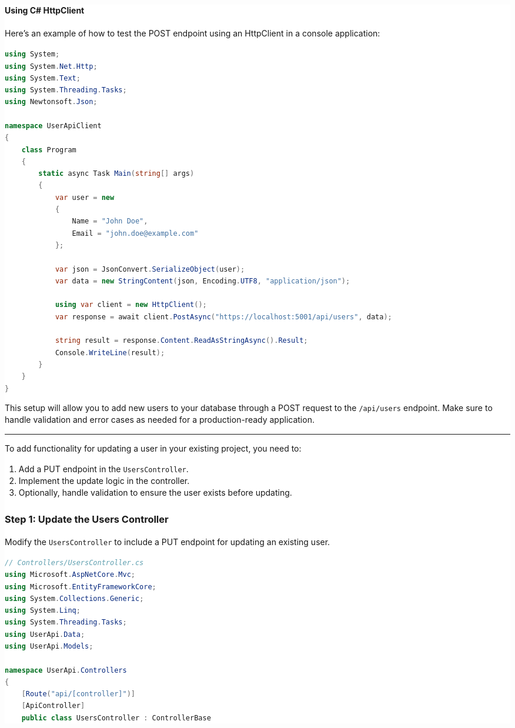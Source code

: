 #### Using C# HttpClient

Here’s an example of how to test the POST endpoint using an HttpClient in a console application:

```csharp
using System;
using System.Net.Http;
using System.Text;
using System.Threading.Tasks;
using Newtonsoft.Json;

namespace UserApiClient
{
    class Program
    {
        static async Task Main(string[] args)
        {
            var user = new
            {
                Name = "John Doe",
                Email = "john.doe@example.com"
            };

            var json = JsonConvert.SerializeObject(user);
            var data = new StringContent(json, Encoding.UTF8, "application/json");

            using var client = new HttpClient();
            var response = await client.PostAsync("https://localhost:5001/api/users", data);

            string result = response.Content.ReadAsStringAsync().Result;
            Console.WriteLine(result);
        }
    }
}
```

This setup will allow you to add new users to your database through a POST request to the `/api/users` endpoint. Make sure to handle validation and error cases as needed for a production-ready application.

---

To add functionality for updating a user in your existing project, you need to:

1. Add a PUT endpoint in the `UsersController`.
2. Implement the update logic in the controller.
3. Optionally, handle validation to ensure the user exists before updating.

### Step 1: Update the Users Controller

Modify the `UsersController` to include a PUT endpoint for updating an existing user.

```csharp
// Controllers/UsersController.cs
using Microsoft.AspNetCore.Mvc;
using Microsoft.EntityFrameworkCore;
using System.Collections.Generic;
using System.Linq;
using System.Threading.Tasks;
using UserApi.Data;
using UserApi.Models;

namespace UserApi.Controllers
{
    [Route("api/[controller]")]
    [ApiController]
    public class UsersController : ControllerBase
```
